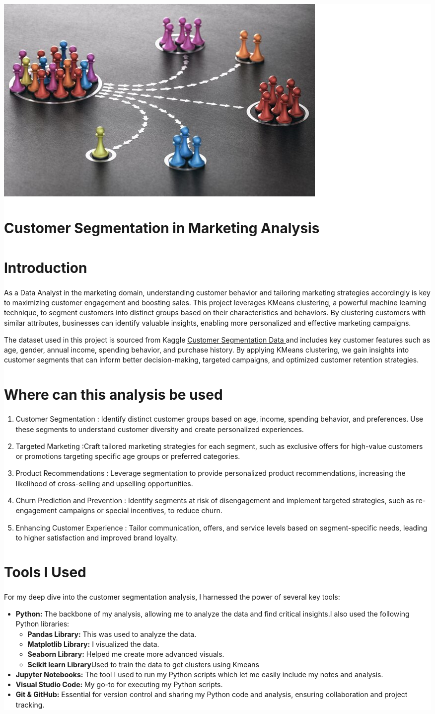 ![](images\stockimage1.jpg
)

# Customer Segmentation in Marketing Analysis

# Introduction

As a Data Analyst in the marketing domain, understanding customer behavior and tailoring marketing strategies accordingly is key to maximizing customer engagement and boosting sales. This project leverages KMeans clustering, a powerful machine learning technique, to segment customers into distinct groups based on their characteristics and behaviors. By clustering customers with similar attributes, businesses can identify valuable insights, enabling more personalized and effective marketing campaigns.

The dataset used in this project is sourced from Kaggle 
[Customer Segmentation Data
](https://www.kaggle.com/datasets/fahmidachowdhury/customer-segmentation-data-for-marketing-analysis) and includes key customer features such as age, gender, annual income, spending behavior, and purchase history. By applying KMeans clustering, we gain insights into customer segments that can inform better decision-making, targeted campaigns, and optimized customer retention strategies.


# Where can this analysis be used

1. Customer Segmentation : Identify distinct customer groups based on age, income, spending behavior, and preferences. Use these segments to understand customer diversity and create personalized experiences.

2. Targeted Marketing :Craft tailored marketing strategies for each segment, such as exclusive offers for high-value customers or promotions targeting specific age groups or preferred categories.

3. Product Recommendations : Leverage segmentation to provide personalized product recommendations, increasing the likelihood of cross-selling and upselling opportunities.

4. Churn Prediction and Prevention : Identify segments at risk of disengagement and implement targeted strategies, such as re-engagement campaigns or special incentives, to reduce churn.

5. Enhancing Customer Experience : Tailor communication, offers, and service levels based on segment-specific needs, leading to higher satisfaction and improved brand loyalty.

# Tools I Used

For my deep dive into the customer segmentation analysis, I harnessed the power of several key tools:

- **Python:** The backbone of my analysis, allowing me to analyze the data and find critical insights.I also used the following Python libraries:
    - **Pandas Library:** This was used to analyze the data. 
    - **Matplotlib Library:** I visualized the data.
    - **Seaborn Library:** Helped me create more advanced 
    visuals. 
    - **Scikit learn Library**Used to train the data to get clusters using Kmeans
- **Jupyter Notebooks:** The tool I used to run my Python scripts which let me easily include my notes and analysis.
- **Visual Studio Code:** My go-to for executing my Python scripts.
- **Git & GitHub:** Essential for version control and sharing my Python code and analysis, ensuring collaboration and project tracking.
